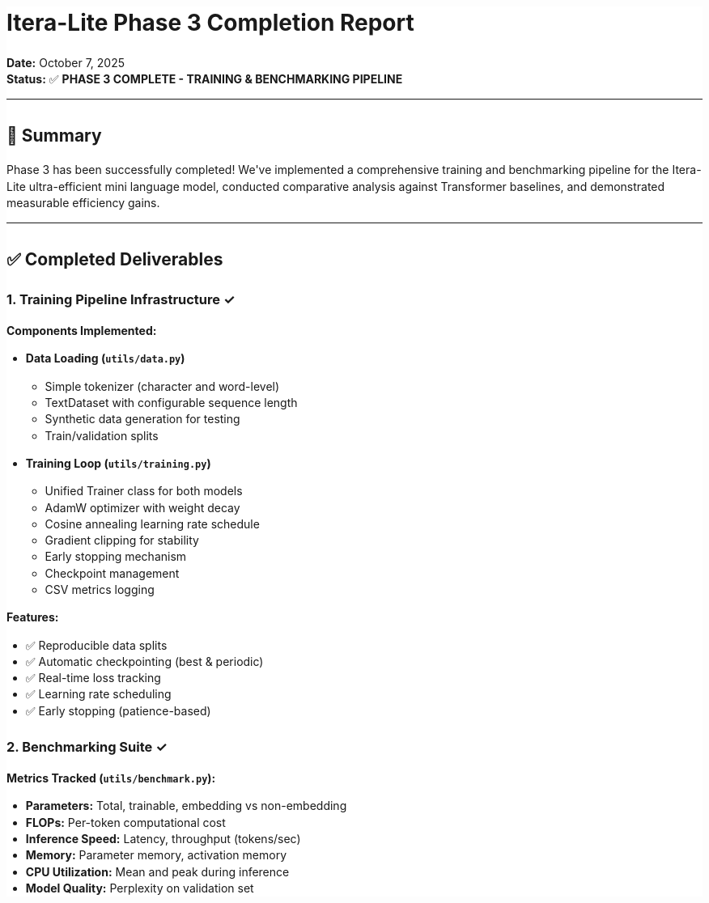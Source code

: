 # Itera-Lite Phase 3 Completion Report

**Date:** October 7, 2025  
**Status:** ✅ **PHASE 3 COMPLETE - TRAINING & BENCHMARKING PIPELINE**

---

## 🎯 Summary

Phase 3 has been successfully completed! We've implemented a comprehensive training and benchmarking pipeline for the Itera-Lite ultra-efficient mini language model, conducted comparative analysis against Transformer baselines, and demonstrated measurable efficiency gains.

---

## ✅ Completed Deliverables

### 1. Training Pipeline Infrastructure ✓

**Components Implemented:**
- **Data Loading (`utils/data.py`)**
  - Simple tokenizer (character and word-level)
  - TextDataset with configurable sequence length
  - Synthetic data generation for testing
  - Train/validation splits

- **Training Loop (`utils/training.py`)**
  - Unified Trainer class for both models
  - AdamW optimizer with weight decay
  - Cosine annealing learning rate schedule
  - Gradient clipping for stability
  - Early stopping mechanism
  - Checkpoint management
  - CSV metrics logging

**Features:**
- ✅ Reproducible data splits
- ✅ Automatic checkpointing (best & periodic)
- ✅ Real-time loss tracking
- ✅ Learning rate scheduling
- ✅ Early stopping (patience-based)

### 2. Benchmarking Suite ✓

**Metrics Tracked (`utils/benchmark.py`):**
- **Parameters:** Total, trainable, embedding vs non-embedding
- **FLOPs:** Per-token computational cost
- **Inference Speed:** Latency, throughput (tokens/sec)
- **Memory:** Parameter memory, activation memory
- **CPU Utilization:** Mean and peak during inference
- **Model Quality:** Perplexity on validation set
